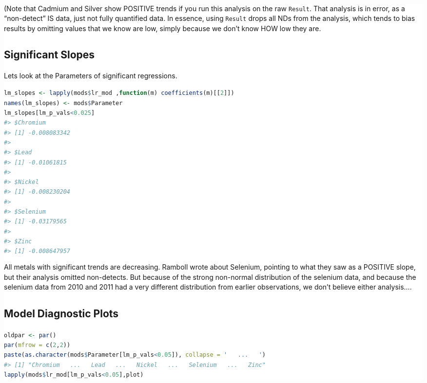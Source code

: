 (Note that Cadmium and Silver show POSITIVE trends if you run this
analysis on the raw `Result`. That analysis is in error, as a
“non-detect” IS data, just not fully quantified data. In essence, using
`Result` drops all NDs from the analysis, which tends to bias results by
omitting values that we know are low, simply because we don’t know HOW
low they are.

## Significant Slopes

Lets look at the Parameters of significant regressions.

``` r
lm_slopes <- lapply(mods$lr_mod ,function(m) coefficients(m)[[2]])
names(lm_slopes) <- mods$Parameter
lm_slopes[lm_p_vals<0.025]
#> $Chromium
#> [1] -0.008083342
#> 
#> $Lead
#> [1] -0.01061815
#> 
#> $Nickel
#> [1] -0.008230204
#> 
#> $Selenium
#> [1] -0.03179565
#> 
#> $Zinc
#> [1] -0.008647957
```

All metals with significant trends are decreasing. Ramboll wrote about
Selenium, pointing to what they saw as a POSITIVE slope, but their
analysis omitted non-detects. But because of the strong non-normal
distribution of the selenium data, and because the selenium data from
2010 and 2011 had a very different distribution from earlier
observations, we don’t believe either analysis….

## Model Diagnostic Plots

``` r
oldpar <- par()
par(mfrow = c(2,2))
paste(as.character(mods$Parameter[lm_p_vals<0.05]), collapse = '   ...   ')
#> [1] "Chromium   ...   Lead   ...   Nickel   ...   Selenium   ...   Zinc"
lapply(mods$lr_mod[lm_p_vals<0.05],plot)
```
